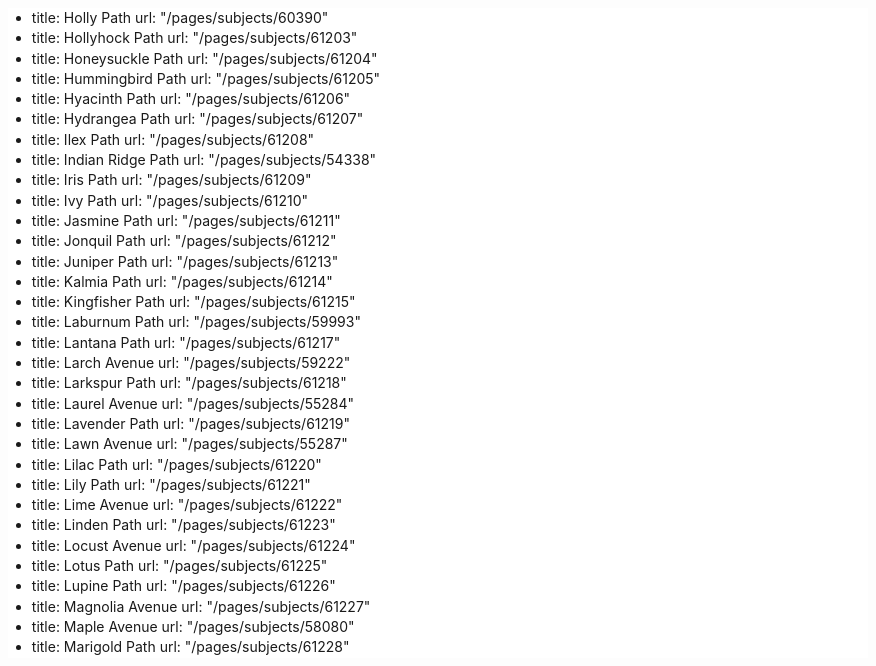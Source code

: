   - title: Holly Path
    url: "/pages/subjects/60390"
  - title: Hollyhock Path
    url: "/pages/subjects/61203"
  - title: Honeysuckle Path
    url: "/pages/subjects/61204"
  - title: Hummingbird Path
    url: "/pages/subjects/61205"
  - title: Hyacinth Path
    url: "/pages/subjects/61206"
  - title: Hydrangea Path
    url: "/pages/subjects/61207"
  - title: Ilex Path
    url: "/pages/subjects/61208"
  - title: Indian Ridge Path
    url: "/pages/subjects/54338"
  - title: Iris Path
    url: "/pages/subjects/61209"
  - title: Ivy Path
    url: "/pages/subjects/61210"
  - title: Jasmine Path
    url: "/pages/subjects/61211"
  - title: Jonquil Path
    url: "/pages/subjects/61212"
  - title: Juniper Path
    url: "/pages/subjects/61213"
  - title: Kalmia Path
    url: "/pages/subjects/61214"
  - title: Kingfisher Path
    url: "/pages/subjects/61215"
  - title: Laburnum Path
    url: "/pages/subjects/59993"
  - title: Lantana Path
    url: "/pages/subjects/61217"
  - title: Larch Avenue
    url: "/pages/subjects/59222"
  - title: Larkspur Path
    url: "/pages/subjects/61218"
  - title: Laurel Avenue
    url: "/pages/subjects/55284"
  - title: Lavender Path
    url: "/pages/subjects/61219"
  - title: Lawn Avenue
    url: "/pages/subjects/55287"
  - title: Lilac Path
    url: "/pages/subjects/61220"
  - title: Lily Path
    url: "/pages/subjects/61221"
  - title: Lime Avenue
    url: "/pages/subjects/61222"
  - title: Linden Path
    url: "/pages/subjects/61223"
  - title: Locust Avenue
    url: "/pages/subjects/61224"
  - title: Lotus Path
    url: "/pages/subjects/61225"
  - title: Lupine Path
    url: "/pages/subjects/61226"
  - title: Magnolia Avenue
    url: "/pages/subjects/61227"
  - title: Maple Avenue
    url: "/pages/subjects/58080"
  - title: Marigold Path
    url: "/pages/subjects/61228"